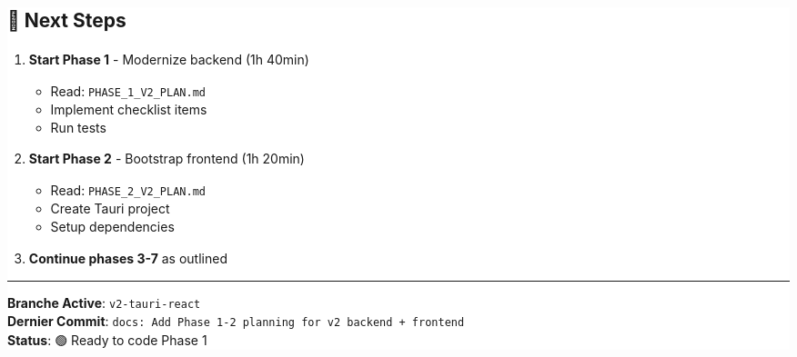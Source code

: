 
## 📝 Next Steps

1. **Start Phase 1** - Modernize backend (1h 40min)
   - Read: `PHASE_1_V2_PLAN.md`
   - Implement checklist items
   - Run tests

2. **Start Phase 2** - Bootstrap frontend (1h 20min)
   - Read: `PHASE_2_V2_PLAN.md`
   - Create Tauri project
   - Setup dependencies

3. **Continue phases 3-7** as outlined

---

**Branche Active**: `v2-tauri-react`  
**Dernier Commit**: `docs: Add Phase 1-2 planning for v2 backend + frontend`  
**Status**: 🟢 Ready to code Phase 1

